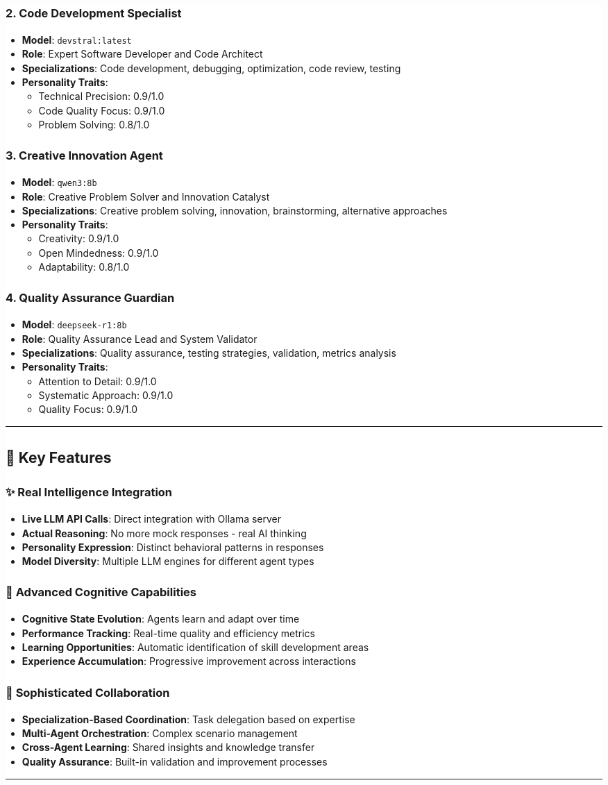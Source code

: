 ### 2. Code Development Specialist
- **Model**: `devstral:latest`
- **Role**: Expert Software Developer and Code Architect
- **Specializations**: Code development, debugging, optimization, code review, testing
- **Personality Traits**:
  - Technical Precision: 0.9/1.0
  - Code Quality Focus: 0.9/1.0
  - Problem Solving: 0.8/1.0

### 3. Creative Innovation Agent
- **Model**: `qwen3:8b`
- **Role**: Creative Problem Solver and Innovation Catalyst
- **Specializations**: Creative problem solving, innovation, brainstorming, alternative approaches
- **Personality Traits**:
  - Creativity: 0.9/1.0
  - Open Mindedness: 0.9/1.0
  - Adaptability: 0.8/1.0

### 4. Quality Assurance Guardian
- **Model**: `deepseek-r1:8b`
- **Role**: Quality Assurance Lead and System Validator
- **Specializations**: Quality assurance, testing strategies, validation, metrics analysis
- **Personality Traits**:
  - Attention to Detail: 0.9/1.0
  - Systematic Approach: 0.9/1.0
  - Quality Focus: 0.9/1.0

---

## 🎯 **Key Features**

### ✨ **Real Intelligence Integration**
- **Live LLM API Calls**: Direct integration with Ollama server
- **Actual Reasoning**: No more mock responses - real AI thinking
- **Personality Expression**: Distinct behavioral patterns in responses
- **Model Diversity**: Multiple LLM engines for different agent types

### 🧠 **Advanced Cognitive Capabilities**
- **Cognitive State Evolution**: Agents learn and adapt over time
- **Performance Tracking**: Real-time quality and efficiency metrics
- **Learning Opportunities**: Automatic identification of skill development areas
- **Experience Accumulation**: Progressive improvement across interactions

### 🤝 **Sophisticated Collaboration**
- **Specialization-Based Coordination**: Task delegation based on expertise
- **Multi-Agent Orchestration**: Complex scenario management
- **Cross-Agent Learning**: Shared insights and knowledge transfer
- **Quality Assurance**: Built-in validation and improvement processes

---